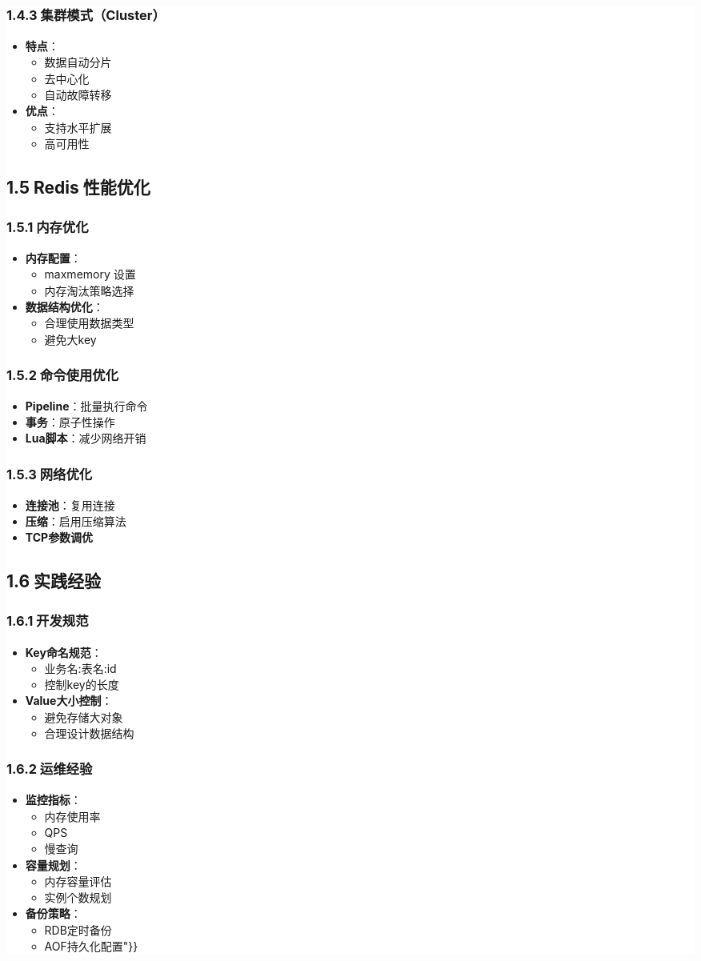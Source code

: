 ### 1.4.3 集群模式（Cluster）
- **特点**：
  - 数据自动分片
  - 去中心化
  - 自动故障转移
- **优点**：
  - 支持水平扩展
  - 高可用性

## 1.5 Redis 性能优化

### 1.5.1 内存优化
- **内存配置**：
  - maxmemory 设置
  - 内存淘汰策略选择
- **数据结构优化**：
  - 合理使用数据类型
  - 避免大key

### 1.5.2 命令使用优化
- **Pipeline**：批量执行命令
- **事务**：原子性操作
- **Lua脚本**：减少网络开销

### 1.5.3 网络优化
- **连接池**：复用连接
- **压缩**：启用压缩算法
- **TCP参数调优**

## 1.6 实践经验

### 1.6.1 开发规范
- **Key命名规范**：
  - 业务名:表名:id
  - 控制key的长度
- **Value大小控制**：
  - 避免存储大对象
  - 合理设计数据结构

### 1.6.2 运维经验
- **监控指标**：
  - 内存使用率
  - QPS
  - 慢查询
- **容量规划**：
  - 内存容量评估
  - 实例个数规划
- **备份策略**：
  - RDB定时备份
  - AOF持久化配置"}}
